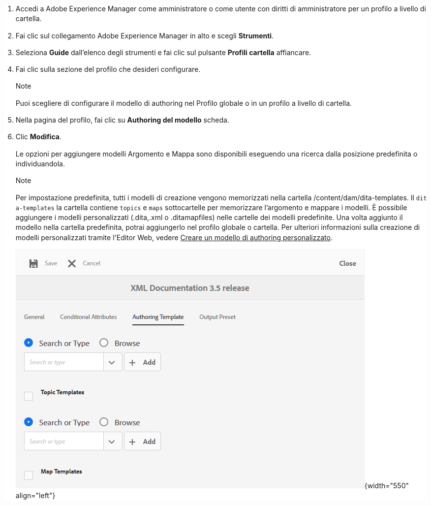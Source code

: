 1. Accedi a Adobe Experience Manager come amministratore o come utente con diritti di amministratore per un profilo a livello di cartella.

1. Fai clic sul collegamento Adobe Experience Manager in alto e scegli **Strumenti**.

1. Seleziona **Guide** dall’elenco degli strumenti e fai clic sul pulsante **Profili cartella** affiancare.

1. Fai clic sulla sezione del profilo che desideri configurare.

   >[!NOTE]
   >
   > Puoi scegliere di configurare il modello di authoring nel Profilo globale o in un profilo a livello di cartella.

1. Nella pagina del profilo, fai clic su **Authoring del modello** scheda.
1. Clic **Modifica**.

   Le opzioni per aggiungere modelli Argomento e Mappa sono disponibili eseguendo una ricerca dalla posizione predefinita o individuandola.

   >[!NOTE]
   >
   > Per impostazione predefinita, tutti i modelli di creazione vengono memorizzati nella cartella /content/dam/dita-templates. Il `dita-templates` la cartella contiene `topics` e `maps` sottocartelle per memorizzare l’argomento e mappare i modelli. È possibile aggiungere i modelli personalizzati \(.dita,.xml o .ditamapfiles\) nelle cartelle dei modelli predefinite. Una volta aggiunto il modello nella cartella predefinita, potrai aggiungerlo nel profilo globale o cartella. Per ulteriori informazioni sulla creazione di modelli personalizzati tramite l&#39;Editor Web, vedere [Creare un modello di authoring personalizzato](#id1917D0EG0HJ).

   ![](assets/search-author-temp.png){width="550" align="left"}
